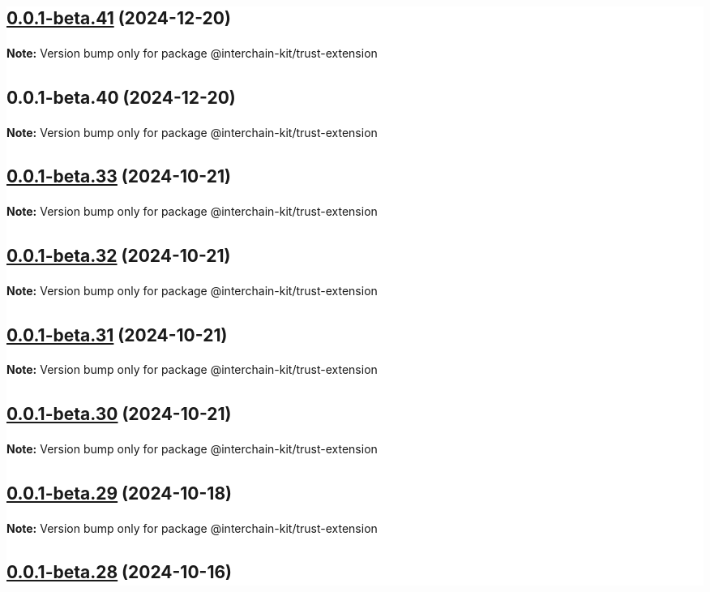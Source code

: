## [0.0.1-beta.41](https://github.com/interchain-kit/trust-extension/compare/@interchain-kit/trust-extension@0.0.1-beta.40...@interchain-kit/trust-extension@0.0.1-beta.41) (2024-12-20)

**Note:** Version bump only for package @interchain-kit/trust-extension

## 0.0.1-beta.40 (2024-12-20)

**Note:** Version bump only for package @interchain-kit/trust-extension

## [0.0.1-beta.33](https://github.com/interchain-kit/trust-extension/compare/@interchain-kit/trust-extension@0.0.1-beta.32...@interchain-kit/trust-extension@0.0.1-beta.33) (2024-10-21)

**Note:** Version bump only for package @interchain-kit/trust-extension

## [0.0.1-beta.32](https://github.com/interchain-kit/trust-extension/compare/@interchain-kit/trust-extension@0.0.1-beta.31...@interchain-kit/trust-extension@0.0.1-beta.32) (2024-10-21)

**Note:** Version bump only for package @interchain-kit/trust-extension

## [0.0.1-beta.31](https://github.com/interchain-kit/trust-extension/compare/@interchain-kit/trust-extension@0.0.1-beta.30...@interchain-kit/trust-extension@0.0.1-beta.31) (2024-10-21)

**Note:** Version bump only for package @interchain-kit/trust-extension

## [0.0.1-beta.30](https://github.com/interchain-kit/trust-extension/compare/@interchain-kit/trust-extension@0.0.1-beta.29...@interchain-kit/trust-extension@0.0.1-beta.30) (2024-10-21)

**Note:** Version bump only for package @interchain-kit/trust-extension

## [0.0.1-beta.29](https://github.com/interchain-kit/trust-extension/compare/@interchain-kit/trust-extension@0.0.1-beta.28...@interchain-kit/trust-extension@0.0.1-beta.29) (2024-10-18)

**Note:** Version bump only for package @interchain-kit/trust-extension

## [0.0.1-beta.28](https://github.com/interchain-kit/trust-extension/compare/@interchain-kit/trust-extension@0.0.1-beta.27...@interchain-kit/trust-extension@0.0.1-beta.28) (2024-10-16)
